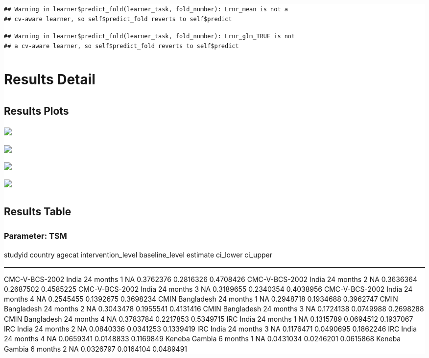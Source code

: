 ```
## Warning in learner$predict_fold(learner_task, fold_number): Lrnr_mean is not a
## cv-aware learner, so self$predict_fold reverts to self$predict
```

```
## Warning in learner$predict_fold(learner_task, fold_number): Lrnr_glm_TRUE is not
## a cv-aware learner, so self$predict_fold reverts to self$predict
```




# Results Detail

## Results Plots
![](/tmp/c8fd4342-5ebc-4469-bab4-8cad6ae81432/9854cdc7-f702-422b-9791-f381f9845591/REPORT_files/figure-html/plot_tsm-1.png)

![](/tmp/c8fd4342-5ebc-4469-bab4-8cad6ae81432/9854cdc7-f702-422b-9791-f381f9845591/REPORT_files/figure-html/plot_rr-1.png)



![](/tmp/c8fd4342-5ebc-4469-bab4-8cad6ae81432/9854cdc7-f702-422b-9791-f381f9845591/REPORT_files/figure-html/plot_paf-1.png)

![](/tmp/c8fd4342-5ebc-4469-bab4-8cad6ae81432/9854cdc7-f702-422b-9791-f381f9845591/REPORT_files/figure-html/plot_par-1.png)

## Results Table

### Parameter: TSM


studyid          country      agecat      intervention_level   baseline_level     estimate     ci_lower    ci_upper
---------------  -----------  ----------  -------------------  ---------------  ----------  -----------  ----------
CMC-V-BCS-2002   India        24 months   1                    NA                0.3762376    0.2816326   0.4708426
CMC-V-BCS-2002   India        24 months   2                    NA                0.3636364    0.2687502   0.4585225
CMC-V-BCS-2002   India        24 months   3                    NA                0.3189655    0.2340354   0.4038956
CMC-V-BCS-2002   India        24 months   4                    NA                0.2545455    0.1392675   0.3698234
CMIN             Bangladesh   24 months   1                    NA                0.2948718    0.1934688   0.3962747
CMIN             Bangladesh   24 months   2                    NA                0.3043478    0.1955541   0.4131416
CMIN             Bangladesh   24 months   3                    NA                0.1724138    0.0749988   0.2698288
CMIN             Bangladesh   24 months   4                    NA                0.3783784    0.2217853   0.5349715
IRC              India        24 months   1                    NA                0.1315789    0.0694512   0.1937067
IRC              India        24 months   2                    NA                0.0840336    0.0341253   0.1339419
IRC              India        24 months   3                    NA                0.1176471    0.0490695   0.1862246
IRC              India        24 months   4                    NA                0.0659341    0.0148833   0.1169849
Keneba           Gambia       6 months    1                    NA                0.0431034    0.0246201   0.0615868
Keneba           Gambia       6 months    2                    NA                0.0326797    0.0164104   0.0489491
